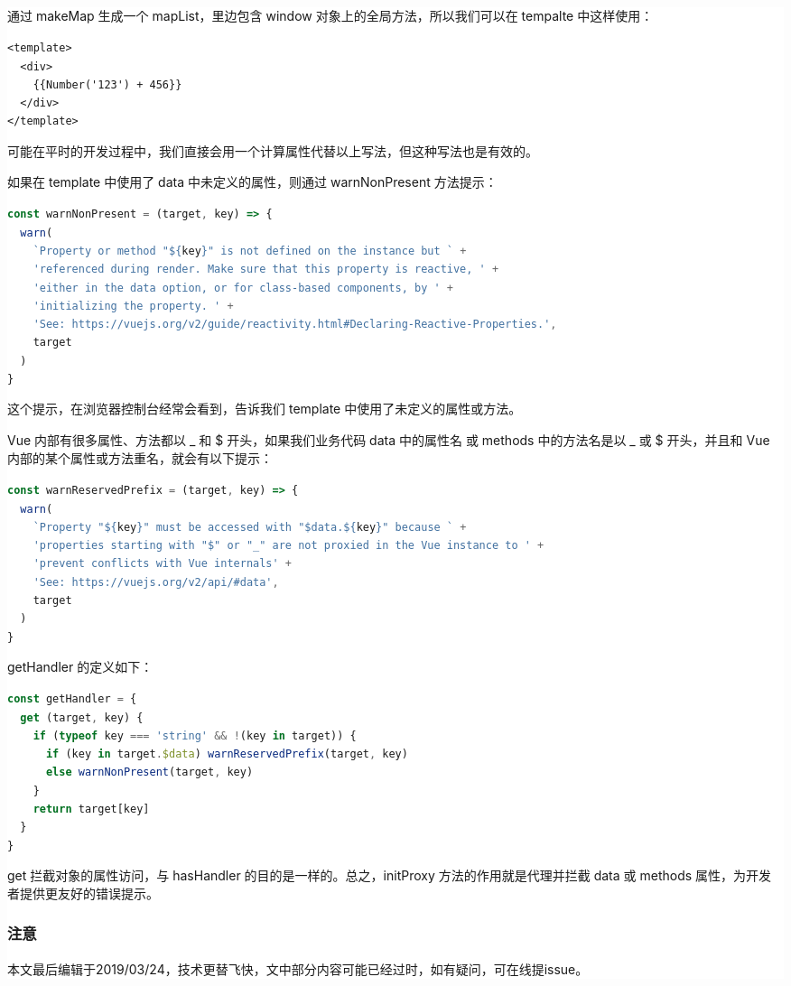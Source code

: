 通过 makeMap 生成一个 mapList，里边包含 window 对象上的全局方法，所以我们可以在 tempalte 中这样使用：

``` vue
<template>
  <div>
    {{Number('123') + 456}}
  </div>
</template>
```

可能在平时的开发过程中，我们直接会用一个计算属性代替以上写法，但这种写法也是有效的。

如果在 template 中使用了 data 中未定义的属性，则通过 warnNonPresent 方法提示：

``` javascript
const warnNonPresent = (target, key) => {
  warn(
    `Property or method "${key}" is not defined on the instance but ` +
    'referenced during render. Make sure that this property is reactive, ' +
    'either in the data option, or for class-based components, by ' +
    'initializing the property. ' +
    'See: https://vuejs.org/v2/guide/reactivity.html#Declaring-Reactive-Properties.',
    target
  )
}
```

这个提示，在浏览器控制台经常会看到，告诉我们 template 中使用了未定义的属性或方法。

Vue 内部有很多属性、方法都以 _ 和 $ 开头，如果我们业务代码 data 中的属性名 或 methods 中的方法名是以 _ 或 $ 开头，并且和 Vue 内部的某个属性或方法重名，就会有以下提示：

``` javascript
const warnReservedPrefix = (target, key) => {
  warn(
    `Property "${key}" must be accessed with "$data.${key}" because ` +
    'properties starting with "$" or "_" are not proxied in the Vue instance to ' +
    'prevent conflicts with Vue internals' +
    'See: https://vuejs.org/v2/api/#data',
    target
  )
}
```

getHandler 的定义如下：

``` javascript
const getHandler = {
  get (target, key) {
    if (typeof key === 'string' && !(key in target)) {
      if (key in target.$data) warnReservedPrefix(target, key)
      else warnNonPresent(target, key)
    }
    return target[key]
  }
}
```

get 拦截对象的属性访问，与 hasHandler 的目的是一样的。总之，initProxy 方法的作用就是代理并拦截 data 或 methods 属性，为开发者提供更友好的错误提示。

### 注意
本文最后编辑于2019/03/24，技术更替飞快，文中部分内容可能已经过时，如有疑问，可在线提issue。
